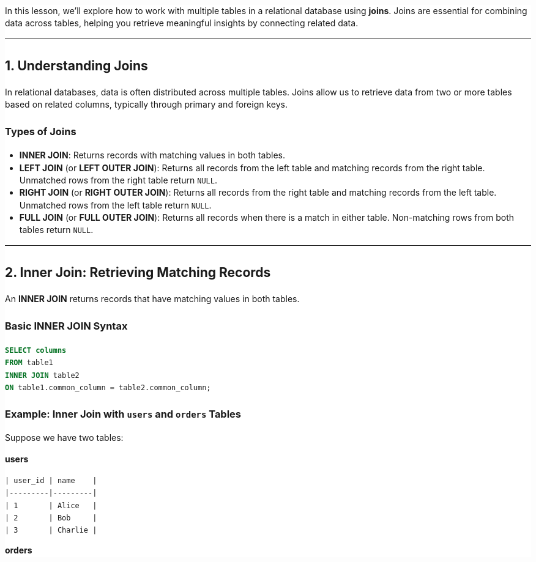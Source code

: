 

In this lesson, we’ll explore how to work with multiple tables in a relational database using **joins**. Joins are essential for combining data across tables, helping you retrieve meaningful insights by connecting related data.

---

## 1. Understanding Joins

In relational databases, data is often distributed across multiple tables. Joins allow us to retrieve data from two or more tables based on related columns, typically through primary and foreign keys.

### Types of Joins

- **INNER JOIN**: Returns records with matching values in both tables.
- **LEFT JOIN** (or **LEFT OUTER JOIN**): Returns all records from the left table and matching records from the right table. Unmatched rows from the right table return `NULL`.
- **RIGHT JOIN** (or **RIGHT OUTER JOIN**): Returns all records from the right table and matching records from the left table. Unmatched rows from the left table return `NULL`.
- **FULL JOIN** (or **FULL OUTER JOIN**): Returns all records when there is a match in either table. Non-matching rows from both tables return `NULL`.

---

## 2. Inner Join: Retrieving Matching Records

An **INNER JOIN** returns records that have matching values in both tables.

### Basic INNER JOIN Syntax

```sql
SELECT columns
FROM table1
INNER JOIN table2
ON table1.common_column = table2.common_column;
```

### Example: Inner Join with `users` and `orders` Tables

Suppose we have two tables:

**users**

```plaintext
| user_id | name    |
|---------|---------|
| 1       | Alice   |
| 2       | Bob     |
| 3       | Charlie |
```

**orders**
